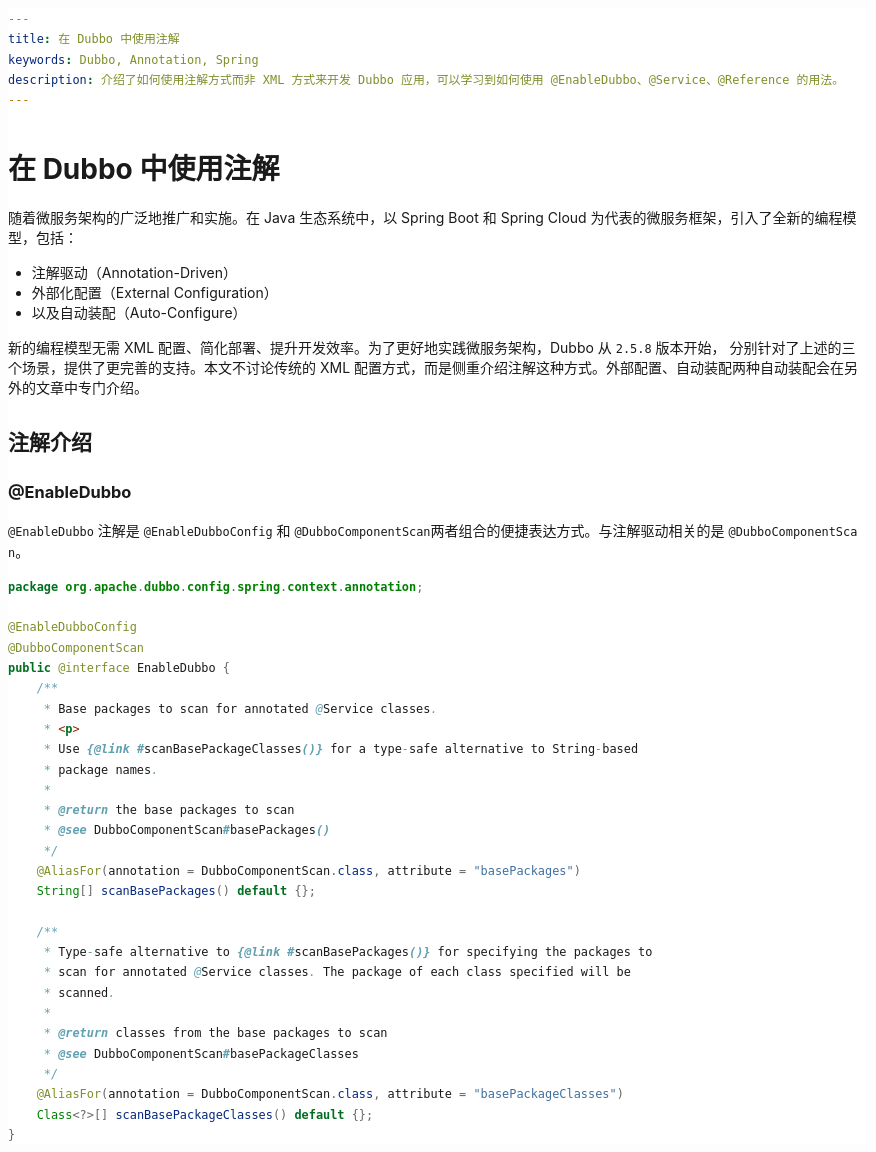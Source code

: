 ```yaml
---
title: 在 Dubbo 中使用注解
keywords: Dubbo, Annotation, Spring
description: 介绍了如何使用注解方式而非 XML 方式来开发 Dubbo 应用，可以学习到如何使用 @EnableDubbo、@Service、@Reference 的用法。
---
```


# 在 Dubbo 中使用注解

随着微服务架构的广泛地推广和实施。在 Java 生态系统中，以 Spring Boot 和 Spring Cloud 为代表的微服务框架，引入了全新的编程模型，包括：

* 注解驱动（Annotation-Driven）
* 外部化配置（External Configuration）
* 以及自动装配（Auto-Configure）

新的编程模型无需 XML 配置、简化部署、提升开发效率。为了更好地实践微服务架构，Dubbo 从 `2.5.8` 版本开始， 分别针对了上述的三个场景，提供了更完善的支持。本文不讨论传统的 XML 配置方式，而是侧重介绍注解这种方式。外部配置、自动装配两种自动装配会在另外的文章中专门介绍。

## 注解介绍
### @EnableDubbo

`@EnableDubbo` 注解是 `@EnableDubboConfig` 和 `@DubboComponentScan`两者组合的便捷表达方式。与注解驱动相关的是 `@DubboComponentScan`。

```java
package org.apache.dubbo.config.spring.context.annotation;

@EnableDubboConfig
@DubboComponentScan
public @interface EnableDubbo {
    /**
     * Base packages to scan for annotated @Service classes.
     * <p>
     * Use {@link #scanBasePackageClasses()} for a type-safe alternative to String-based
     * package names.
     *
     * @return the base packages to scan
     * @see DubboComponentScan#basePackages()
     */
    @AliasFor(annotation = DubboComponentScan.class, attribute = "basePackages")
    String[] scanBasePackages() default {};

    /**
     * Type-safe alternative to {@link #scanBasePackages()} for specifying the packages to
     * scan for annotated @Service classes. The package of each class specified will be
     * scanned.
     *
     * @return classes from the base packages to scan
     * @see DubboComponentScan#basePackageClasses
     */
    @AliasFor(annotation = DubboComponentScan.class, attribute = "basePackageClasses")
    Class<?>[] scanBasePackageClasses() default {};    
}
```
